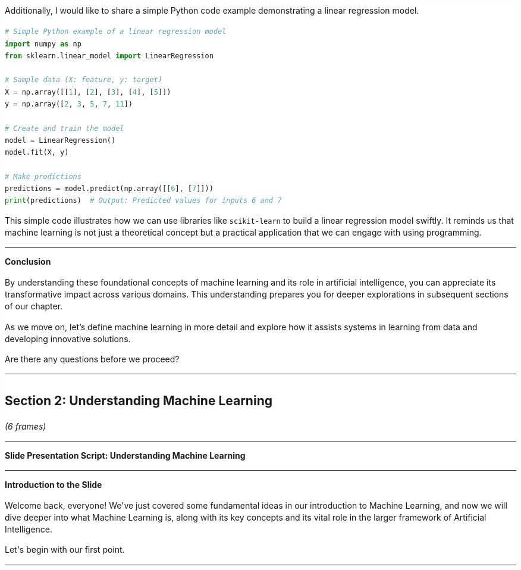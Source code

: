 Additionally, I would like to share a simple Python code example demonstrating a linear regression model. 

```python
# Simple Python example of a linear regression model
import numpy as np
from sklearn.linear_model import LinearRegression

# Sample data (X: feature, y: target)
X = np.array([[1], [2], [3], [4], [5]])
y = np.array([2, 3, 5, 7, 11])

# Create and train the model
model = LinearRegression()
model.fit(X, y)

# Make predictions
predictions = model.predict(np.array([[6], [7]]))
print(predictions)  # Output: Predicted values for inputs 6 and 7
```

This simple code illustrates how we can use libraries like `scikit-learn` to build a linear regression model swiftly. It reminds us that machine learning is not just a theoretical concept but a practical application that we can engage with using programming.

---

**Conclusion**

By understanding these foundational concepts of machine learning and its role in artificial intelligence, you can appreciate its transformative impact across various domains. This understanding prepares you for deeper explorations in subsequent sections of our chapter. 

As we move on, let’s define machine learning in more detail and explore how it assists systems in learning from data and developing innovative solutions. 

Are there any questions before we proceed?

---

## Section 2: Understanding Machine Learning
*(6 frames)*

---

**Slide Presentation Script: Understanding Machine Learning**

---

**Introduction to the Slide**

Welcome back, everyone! We've just covered some fundamental ideas in our introduction to Machine Learning, and now we will dive deeper into what Machine Learning is, along with its key concepts and its vital role in the larger framework of Artificial Intelligence.

Let's begin with our first point.

---